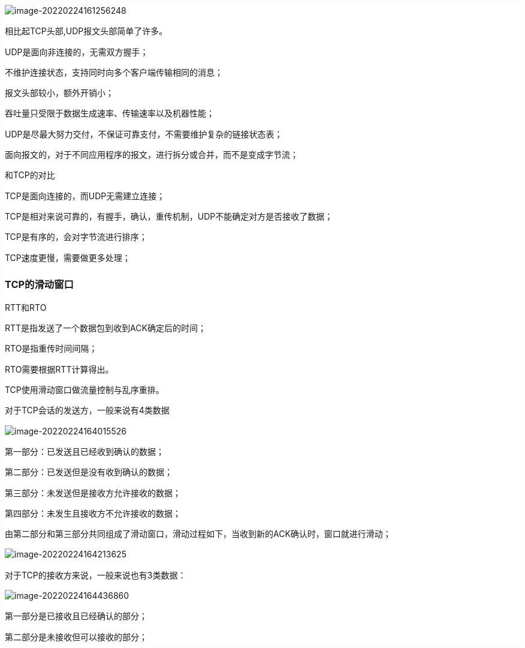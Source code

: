 ![image-20220224161256248](https://gitee.com/cao_ziqiang/img/raw/master/20220224161256.png)

相比起TCP头部,UDP报文头部简单了许多。

UDP是面向非连接的，无需双方握手；

不维护连接状态，支持同时向多个客户端传输相同的消息；

报文头部较小，额外开销小；

吞吐量只受限于数据生成速率、传输速率以及机器性能；

UDP是尽最大努力交付，不保证可靠支付，不需要维护复杂的链接状态表；

面向报文的，对于不同应用程序的报文，进行拆分或合并，而不是变成字节流；

和TCP的对比

TCP是面向连接的，而UDP无需建立连接；

TCP是相对来说可靠的，有握手，确认，重传机制，UDP不能确定对方是否接收了数据；

TCP是有序的，会对字节流进行排序；

TCP速度更慢，需要做更多处理；

### TCP的滑动窗口

RTT和RTO

RTT是指发送了一个数据包到收到ACK确定后的时间；

RTO是指重传时间间隔；

RTO需要根据RTT计算得出。

TCP使用滑动窗口做流量控制与乱序重排。

对于TCP会话的发送方，一般来说有4类数据

![image-20220224164015526](https://gitee.com/cao_ziqiang/img/raw/master/20220224164015.png)

第一部分：已发送且已经收到确认的数据；

第二部分：已发送但是没有收到确认的数据；

第三部分：未发送但是接收方允许接收的数据；

第四部分：未发生且接收方不允许接收的数据；

由第二部分和第三部分共同组成了滑动窗口，滑动过程如下，当收到新的ACK确认时，窗口就进行滑动；

![image-20220224164213625](https://gitee.com/cao_ziqiang/img/raw/master/20220224164213.png)

对于TCP的接收方来说，一般来说也有3类数据：

![image-20220224164436860](https://gitee.com/cao_ziqiang/img/raw/master/20220224164436.png)

第一部分是已接收且已经确认的部分；

第二部分是未接收但可以接收的部分；
